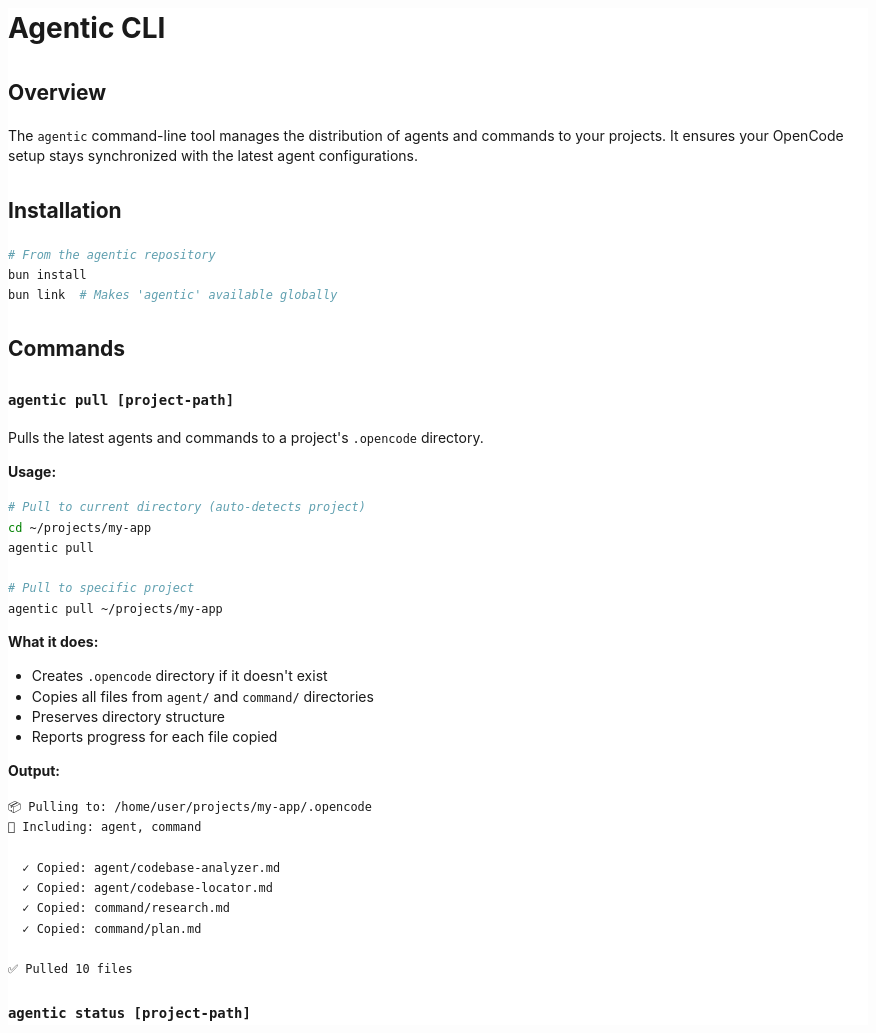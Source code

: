# Agentic CLI

## Overview

The `agentic` command-line tool manages the distribution of agents and commands to your projects. It ensures your OpenCode setup stays synchronized with the latest agent configurations.

## Installation

```bash
# From the agentic repository
bun install
bun link  # Makes 'agentic' available globally
```

## Commands

### `agentic pull [project-path]`

Pulls the latest agents and commands to a project's `.opencode` directory.

**Usage:**
```bash
# Pull to current directory (auto-detects project)
cd ~/projects/my-app
agentic pull

# Pull to specific project
agentic pull ~/projects/my-app
```

**What it does:**
- Creates `.opencode` directory if it doesn't exist
- Copies all files from `agent/` and `command/` directories
- Preserves directory structure
- Reports progress for each file copied

**Output:**
```
📦 Pulling to: /home/user/projects/my-app/.opencode
📁 Including: agent, command

  ✓ Copied: agent/codebase-analyzer.md
  ✓ Copied: agent/codebase-locator.md
  ✓ Copied: command/research.md
  ✓ Copied: command/plan.md

✅ Pulled 10 files
```

### `agentic status [project-path]`
